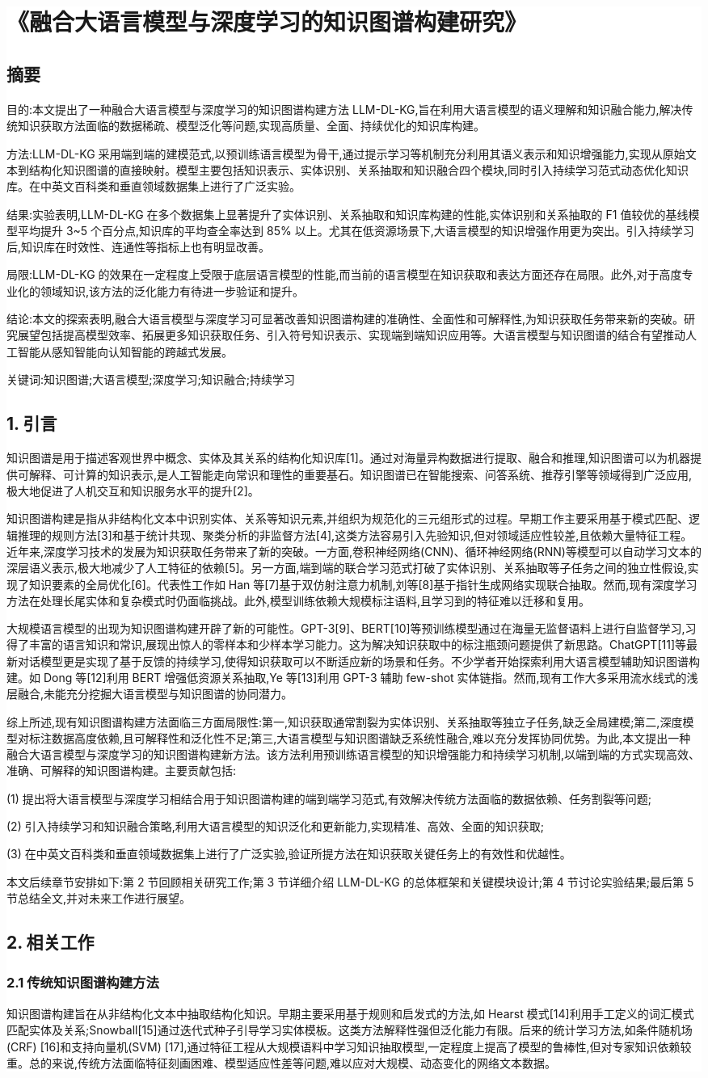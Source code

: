 # 《融合大语言模型与深度学习的知识图谱构建研究》

## 摘要

目的:本文提出了一种融合大语言模型与深度学习的知识图谱构建方法 LLM-DL-KG,旨在利用大语言模型的语义理解和知识融合能力,解决传统知识获取方法面临的数据稀疏、模型泛化等问题,实现高质量、全面、持续优化的知识库构建。

方法:LLM-DL-KG 采用端到端的建模范式,以预训练语言模型为骨干,通过提示学习等机制充分利用其语义表示和知识增强能力,实现从原始文本到结构化知识图谱的直接映射。模型主要包括知识表示、实体识别、关系抽取和知识融合四个模块,同时引入持续学习范式动态优化知识库。在中英文百科类和垂直领域数据集上进行了广泛实验。

结果:实验表明,LLM-DL-KG 在多个数据集上显著提升了实体识别、关系抽取和知识库构建的性能,实体识别和关系抽取的 F1 值较优的基线模型平均提升 3~5 个百分点,知识库的平均查全率达到 85% 以上。尤其在低资源场景下,大语言模型的知识增强作用更为突出。引入持续学习后,知识库在时效性、连通性等指标上也有明显改善。

局限:LLM-DL-KG 的效果在一定程度上受限于底层语言模型的性能,而当前的语言模型在知识获取和表达方面还存在局限。此外,对于高度专业化的领域知识,该方法的泛化能力有待进一步验证和提升。

结论:本文的探索表明,融合大语言模型与深度学习可显著改善知识图谱构建的准确性、全面性和可解释性,为知识获取任务带来新的突破。研究展望包括提高模型效率、拓展更多知识获取任务、引入符号知识表示、实现端到端知识应用等。大语言模型与知识图谱的结合有望推动人工智能从感知智能向认知智能的跨越式发展。

关键词:知识图谱;大语言模型;深度学习;知识融合;持续学习

## 1. 引言

知识图谱是用于描述客观世界中概念、实体及其关系的结构化知识库[1]。通过对海量异构数据进行提取、融合和推理,知识图谱可以为机器提供可解释、可计算的知识表示,是人工智能走向常识和理性的重要基石。知识图谱已在智能搜索、问答系统、推荐引擎等领域得到广泛应用,极大地促进了人机交互和知识服务水平的提升[2]。

知识图谱构建是指从非结构化文本中识别实体、关系等知识元素,并组织为规范化的三元组形式的过程。早期工作主要采用基于模式匹配、逻辑推理的规则方法[3]和基于统计共现、聚类分析的非监督方法[4],这类方法容易引入先验知识,但对领域适应性较差,且依赖大量特征工程。近年来,深度学习技术的发展为知识获取任务带来了新的突破。一方面,卷积神经网络(CNN)、循环神经网络(RNN)等模型可以自动学习文本的深层语义表示,极大地减少了人工特征的依赖[5]。另一方面,端到端的联合学习范式打破了实体识别、关系抽取等子任务之间的独立性假设,实现了知识要素的全局优化[6]。代表性工作如 Han 等[7]基于双仿射注意力机制,刘等[8]基于指针生成网络实现联合抽取。然而,现有深度学习方法在处理长尾实体和复杂模式时仍面临挑战。此外,模型训练依赖大规模标注语料,且学习到的特征难以迁移和复用。

大规模语言模型的出现为知识图谱构建开辟了新的可能性。GPT-3[9]、BERT[10]等预训练模型通过在海量无监督语料上进行自监督学习,习得了丰富的语言知识和常识,展现出惊人的零样本和少样本学习能力。这为解决知识获取中的标注瓶颈问题提供了新思路。ChatGPT[11]等最新对话模型更是实现了基于反馈的持续学习,使得知识获取可以不断适应新的场景和任务。不少学者开始探索利用大语言模型辅助知识图谱构建。如 Dong 等[12]利用 BERT 增强低资源关系抽取,Ye 等[13]利用 GPT-3 辅助 few-shot 实体链指。然而,现有工作大多采用流水线式的浅层融合,未能充分挖掘大语言模型与知识图谱的协同潜力。

综上所述,现有知识图谱构建方法面临三方面局限性:第一,知识获取通常割裂为实体识别、关系抽取等独立子任务,缺乏全局建模;第二,深度模型对标注数据高度依赖,且可解释性和泛化性不足;第三,大语言模型与知识图谱缺乏系统性融合,难以充分发挥协同优势。为此,本文提出一种融合大语言模型与深度学习的知识图谱构建新方法。该方法利用预训练语言模型的知识增强能力和持续学习机制,以端到端的方式实现高效、准确、可解释的知识图谱构建。主要贡献包括:

(1) 提出将大语言模型与深度学习相结合用于知识图谱构建的端到端学习范式,有效解决传统方法面临的数据依赖、任务割裂等问题;

(2) 引入持续学习和知识融合策略,利用大语言模型的知识泛化和更新能力,实现精准、高效、全面的知识获取;

(3) 在中英文百科类和垂直领域数据集上进行了广泛实验,验证所提方法在知识获取关键任务上的有效性和优越性。

本文后续章节安排如下:第 2 节回顾相关研究工作;第 3 节详细介绍 LLM-DL-KG 的总体框架和关键模块设计;第 4 节讨论实验结果;最后第 5 节总结全文,并对未来工作进行展望。

## 2. 相关工作

### 2.1 传统知识图谱构建方法

知识图谱构建旨在从非结构化文本中抽取结构化知识。早期主要采用基于规则和启发式的方法,如 Hearst 模式[14]利用手工定义的词汇模式匹配实体及关系;Snowball[15]通过迭代式种子引导学习实体模板。这类方法解释性强但泛化能力有限。后来的统计学习方法,如条件随机场(CRF) [16]和支持向量机(SVM) [17],通过特征工程从大规模语料中学习知识抽取模型,一定程度上提高了模型的鲁棒性,但对专家知识依赖较重。总的来说,传统方法面临特征刻画困难、模型适应性差等问题,难以应对大规模、动态变化的网络文本数据。
